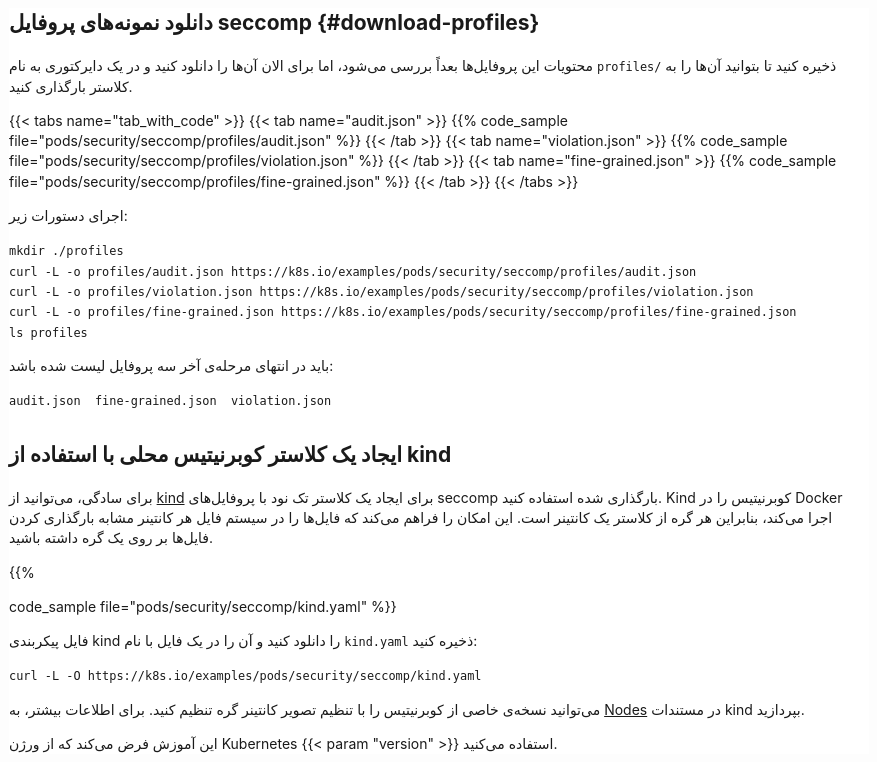 

## دانلود نمونه‌های پروفایل seccomp {#download-profiles}

محتویات این پروفایل‌ها بعداً بررسی می‌شود، اما برای الان آن‌ها را دانلود کنید و در یک دایرکتوری به نام `profiles/` ذخیره کنید تا بتوانید آن‌ها را به کلاستر بارگذاری کنید.

{{< tabs name="tab_with_code" >}}
{{< tab name="audit.json" >}}
{{% code_sample file="pods/security/seccomp/profiles/audit.json" %}}
{{< /tab >}}
{{< tab name="violation.json" >}}
{{% code_sample file="pods/security/seccomp/profiles/violation.json" %}}
{{< /tab >}}
{{< tab name="fine-grained.json" >}}
{{% code_sample file="pods/security/seccomp/profiles/fine-grained.json" %}}
{{< /tab >}}
{{< /tabs >}}

اجرای دستورات زیر:

```shell
mkdir ./profiles
curl -L -o profiles/audit.json https://k8s.io/examples/pods/security/seccomp/profiles/audit.json
curl -L -o profiles/violation.json https://k8s.io/examples/pods/security/seccomp/profiles/violation.json
curl -L -o profiles/fine-grained.json https://k8s.io/examples/pods/security/seccomp/profiles/fine-grained.json
ls profiles
```

باید در انتهای مرحله‌ی آخر سه پروفایل لیست شده باشد:
```
audit.json  fine-grained.json  violation.json
```

## ایجاد یک کلاستر کوبرنیتیس محلی با استفاده از kind

برای سادگی، می‌توانید از [kind](https://kind.sigs.k8s.io/) برای ایجاد یک کلاستر تک نود با پروفایل‌های seccomp بارگذاری شده استفاده کنید. Kind کوبرنیتیس را در Docker اجرا می‌کند، بنابراین هر گره از کلاستر یک کانتینر است. این امکان را فراهم می‌کند که فایل‌ها را در سیستم فایل هر کانتینر مشابه بارگذاری کردن فایل‌ها بر روی یک گره داشته باشید.

{{%

 code_sample file="pods/security/seccomp/kind.yaml" %}}

فایل پیکربندی kind را دانلود کنید و آن را در یک فایل با نام `kind.yaml` ذخیره کنید:

```shell
curl -L -O https://k8s.io/examples/pods/security/seccomp/kind.yaml
```

می‌توانید نسخه‌ی خاصی از کوبرنیتیس را با تنظیم تصویر کانتینر گره تنظیم کنید. برای اطلاعات بیشتر، به [Nodes](https://kind.sigs.k8s.io/docs/user/configuration/#nodes) در مستندات kind بپردازید.

این آموزش فرض می‌کند که از ورژن Kubernetes {{< param "version" >}} استفاده می‌کنید.
